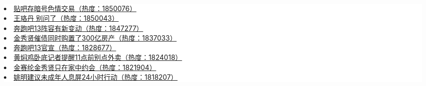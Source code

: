 <li>
<a href="https://s.weibo.com/weibo?q=%23%E8%B4%B4%E5%90%A7%E5%AD%98%E6%9A%97%E5%8F%B7%E8%89%B2%E6%83%85%E4%BA%A4%E6%98%93%23" target="weibo">
贴吧存暗号色情交易（热度：1850076）
</a>
</li>

<li>
<a href="https://s.weibo.com/weibo?q=%23%E7%8E%8B%E7%8F%9E%E4%B8%B9%20%E5%88%AB%E9%97%AE%E4%BA%86%23" target="weibo">
王珞丹 别问了（热度：1850043）
</a>
</li>

<li>
<a href="https://s.weibo.com/weibo?q=%23%E5%A5%94%E8%B7%91%E5%90%A713%E9%98%B5%E5%AE%B9%E6%9C%89%E6%96%B0%E5%8F%98%E5%8A%A8%23" target="weibo">
奔跑吧13阵容有新变动（热度：1847277）
</a>
</li>

<li>
<a href="https://s.weibo.com/weibo?q=%23%E9%87%91%E7%A7%80%E8%B4%A4%E5%82%AC%E5%80%BA%E5%90%8C%E6%97%B6%E8%B4%AD%E7%BD%AE%E4%BA%86300%E4%BA%BF%E6%88%BF%E4%BA%A7%23" target="weibo">
金秀贤催债同时购置了300亿房产（热度：1837033）
</a>
</li>

<li>
<a href="https://s.weibo.com/weibo?q=%23%E5%A5%94%E8%B7%91%E5%90%A713%E5%AE%98%E5%AE%A3%23" target="weibo">
奔跑吧13官宣（热度：1828677）
</a>
</li>

<li>
<a href="https://s.weibo.com/weibo?q=%23%E9%BB%84%E7%84%96%E9%B8%A1%E5%8D%A7%E5%BA%95%E8%AE%B0%E8%80%85%E6%8F%90%E9%86%9211%E7%82%B9%E5%89%8D%E5%88%AB%E7%82%B9%E5%A4%96%E5%8D%96%23" target="weibo">
黄焖鸡卧底记者提醒11点前别点外卖（热度：1824018）
</a>
</li>

<li>
<a href="https://s.weibo.com/weibo?q=%23%E9%87%91%E8%B5%9B%E7%BA%B6%E9%87%91%E7%A7%80%E8%B4%A4%E5%8F%AA%E5%9C%A8%E5%AE%B6%E4%B8%AD%E7%BA%A6%E4%BC%9A%23" target="weibo">
金赛纶金秀贤只在家中约会（热度：1821904）
</a>
</li>

<li>
<a href="https://s.weibo.com/weibo?q=%23%E5%A7%9A%E6%98%8E%E5%BB%BA%E8%AE%AE%E6%9C%AA%E6%88%90%E5%B9%B4%E4%BA%BA%E6%81%AF%E5%B1%8F24%E5%B0%8F%E6%97%B6%E8%A1%8C%E5%8A%A8%23" target="weibo">
姚明建议未成年人息屏24小时行动（热度：1818207）
</a>
</li>
